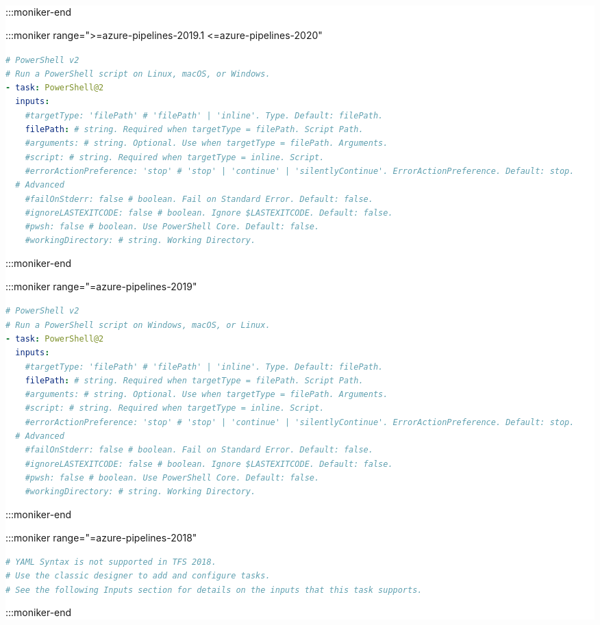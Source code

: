 :::moniker-end

:::moniker range=">=azure-pipelines-2019.1 <=azure-pipelines-2020"

```yaml
# PowerShell v2
# Run a PowerShell script on Linux, macOS, or Windows.
- task: PowerShell@2
  inputs:
    #targetType: 'filePath' # 'filePath' | 'inline'. Type. Default: filePath.
    filePath: # string. Required when targetType = filePath. Script Path. 
    #arguments: # string. Optional. Use when targetType = filePath. Arguments. 
    #script: # string. Required when targetType = inline. Script. 
    #errorActionPreference: 'stop' # 'stop' | 'continue' | 'silentlyContinue'. ErrorActionPreference. Default: stop.
  # Advanced
    #failOnStderr: false # boolean. Fail on Standard Error. Default: false.
    #ignoreLASTEXITCODE: false # boolean. Ignore $LASTEXITCODE. Default: false.
    #pwsh: false # boolean. Use PowerShell Core. Default: false.
    #workingDirectory: # string. Working Directory.
```

:::moniker-end

:::moniker range="=azure-pipelines-2019"

```yaml
# PowerShell v2
# Run a PowerShell script on Windows, macOS, or Linux.
- task: PowerShell@2
  inputs:
    #targetType: 'filePath' # 'filePath' | 'inline'. Type. Default: filePath.
    filePath: # string. Required when targetType = filePath. Script Path. 
    #arguments: # string. Optional. Use when targetType = filePath. Arguments. 
    #script: # string. Required when targetType = inline. Script. 
    #errorActionPreference: 'stop' # 'stop' | 'continue' | 'silentlyContinue'. ErrorActionPreference. Default: stop.
  # Advanced
    #failOnStderr: false # boolean. Fail on Standard Error. Default: false.
    #ignoreLASTEXITCODE: false # boolean. Ignore $LASTEXITCODE. Default: false.
    #pwsh: false # boolean. Use PowerShell Core. Default: false.
    #workingDirectory: # string. Working Directory.
```

:::moniker-end

:::moniker range="=azure-pipelines-2018"

```yaml
# YAML Syntax is not supported in TFS 2018.
# Use the classic designer to add and configure tasks.
# See the following Inputs section for details on the inputs that this task supports.
```

:::moniker-end

